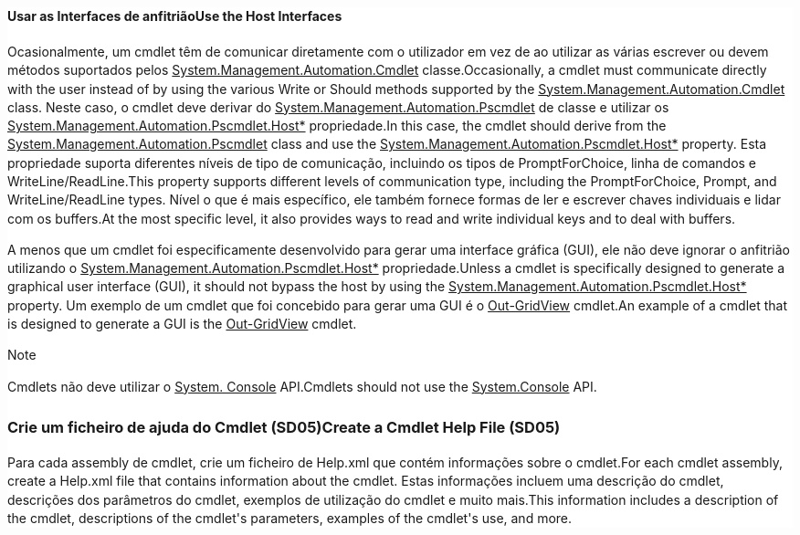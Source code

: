 #### <a name="use-the-host-interfaces"></a><span data-ttu-id="14d8f-219">Usar as Interfaces de anfitrião</span><span class="sxs-lookup"><span data-stu-id="14d8f-219">Use the Host Interfaces</span></span>

<span data-ttu-id="14d8f-220">Ocasionalmente, um cmdlet têm de comunicar diretamente com o utilizador em vez de ao utilizar as várias escrever ou devem métodos suportados pelos [System.Management.Automation.Cmdlet](/dotnet/api/System.Management.Automation.Cmdlet) classe.</span><span class="sxs-lookup"><span data-stu-id="14d8f-220">Occasionally, a cmdlet must communicate directly with the user instead of by using the various Write or Should methods supported by the [System.Management.Automation.Cmdlet](/dotnet/api/System.Management.Automation.Cmdlet) class.</span></span> <span data-ttu-id="14d8f-221">Neste caso, o cmdlet deve derivar do [System.Management.Automation.Pscmdlet](/dotnet/api/System.Management.Automation.PSCmdlet) de classe e utilizar os [System.Management.Automation.Pscmdlet.Host\*](/dotnet/api/System.Management.Automation.PSCmdlet.Host) propriedade.</span><span class="sxs-lookup"><span data-stu-id="14d8f-221">In this case, the cmdlet should derive from the [System.Management.Automation.Pscmdlet](/dotnet/api/System.Management.Automation.PSCmdlet) class and use the [System.Management.Automation.Pscmdlet.Host\*](/dotnet/api/System.Management.Automation.PSCmdlet.Host) property.</span></span> <span data-ttu-id="14d8f-222">Esta propriedade suporta diferentes níveis de tipo de comunicação, incluindo os tipos de PromptForChoice, linha de comandos e WriteLine/ReadLine.</span><span class="sxs-lookup"><span data-stu-id="14d8f-222">This property supports different levels of communication type, including the PromptForChoice, Prompt, and WriteLine/ReadLine types.</span></span> <span data-ttu-id="14d8f-223">Nível o que é mais específico, ele também fornece formas de ler e escrever chaves individuais e lidar com os buffers.</span><span class="sxs-lookup"><span data-stu-id="14d8f-223">At the most specific level, it also provides ways to read and write individual keys and to deal with buffers.</span></span>

<span data-ttu-id="14d8f-224">A menos que um cmdlet foi especificamente desenvolvido para gerar uma interface gráfica (GUI), ele não deve ignorar o anfitrião utilizando o [System.Management.Automation.Pscmdlet.Host\*](/dotnet/api/System.Management.Automation.PSCmdlet.Host) propriedade.</span><span class="sxs-lookup"><span data-stu-id="14d8f-224">Unless a cmdlet is specifically designed to generate a graphical user interface (GUI), it should not bypass the host by using the [System.Management.Automation.Pscmdlet.Host\*](/dotnet/api/System.Management.Automation.PSCmdlet.Host) property.</span></span> <span data-ttu-id="14d8f-225">Um exemplo de um cmdlet que foi concebido para gerar uma GUI é o [Out-GridView](/powershell/module/Microsoft.PowerShell.Utility/Out-GridView) cmdlet.</span><span class="sxs-lookup"><span data-stu-id="14d8f-225">An example of a cmdlet that is designed to generate a GUI is the [Out-GridView](/powershell/module/Microsoft.PowerShell.Utility/Out-GridView) cmdlet.</span></span>

> [!NOTE]
> <span data-ttu-id="14d8f-226">Cmdlets não deve utilizar o [System. Console](/dotnet/api/System.Console) API.</span><span class="sxs-lookup"><span data-stu-id="14d8f-226">Cmdlets should not use the [System.Console](/dotnet/api/System.Console) API.</span></span>

### <a name="create-a-cmdlet-help-file-sd05"></a><span data-ttu-id="14d8f-227">Crie um ficheiro de ajuda do Cmdlet (SD05)</span><span class="sxs-lookup"><span data-stu-id="14d8f-227">Create a Cmdlet Help File (SD05)</span></span>

<span data-ttu-id="14d8f-228">Para cada assembly de cmdlet, crie um ficheiro de Help.xml que contém informações sobre o cmdlet.</span><span class="sxs-lookup"><span data-stu-id="14d8f-228">For each cmdlet assembly, create a Help.xml file that contains information about the cmdlet.</span></span> <span data-ttu-id="14d8f-229">Estas informações incluem uma descrição do cmdlet, descrições dos parâmetros do cmdlet, exemplos de utilização do cmdlet e muito mais.</span><span class="sxs-lookup"><span data-stu-id="14d8f-229">This information includes a description of the cmdlet, descriptions of the cmdlet's parameters, examples of the cmdlet's use, and more.</span></span>

